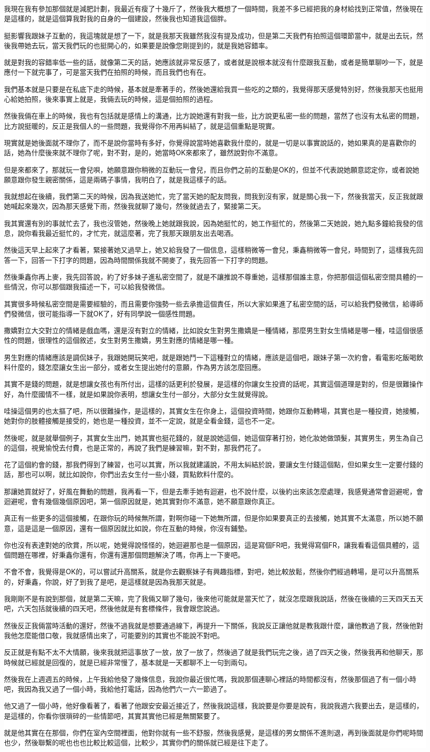 我現在我有參加那個就是減肥計劃，我最近有瘦了十幾斤了，然後我大概想了一個時間，我差不多已經把我的身材給找到正常值，然後現在是這樣的，就是這個算我對我的自身的一個建設，然後我也知道我這個胖。

挺影響我跟妹子互動的，我這塊就是想了一下，就是我那天我雖然我沒有提及成功，但是第二天我們有拍照這個環節當中，就是出去玩，然後我帶她去玩，當天我們玩的也挺開心的，如果要是說像您剛提到的，就是我她容錯率。

就是對我的容錯率低一些的話，就像第二天的話，她應該就非常反感了，或者就是說根本就沒有什麼跟我互動，或者是簡單聊吵一下，就是應付一下就完事了，可是當天我們在拍照的時候，而且我們也有在。

我們基本就是只要是在私底下走的時候，基本就是牽著手的，然後她還給我買一些吃的之類的，我覺得那天感覺特別好，然後我那天也挺用心給她拍照，後來事實上就是，我倆去玩的時候，這是個拍照的過程。

然後我倆在車上的時候，我也有包括就是感情上的溝通，比方說她還有對我一些，比方說更私密一些的問題，當然了也沒有太私密的問題，比方說挺暖的，反正是我個人的一些問題，我覺得你不用再糾結了，就是這個重點是現實。

現實就是她後面就不理你了，而不是說你當時有多好，你覺得說當時她喜歡我什麼的，就是一切是以事實說話的，她如果真的是喜歡你的話，她為什麼後來就不理你了呢，對不對，是的，她當時OK來都來了，雖然說對你不滿意。

但是來都來了，那就玩一會兒唄，她願意跟你稍微的互動玩一會兒，而且你們之前的互動是OK的，但並不代表說她願意認定你，或者說她願意跟你發生親密關係，這是兩碼子事情，我明白了，就是我這樣子的話。

我就想起在後續，我們第二天的時候，因為我送她忙，完了當天她的配友問我，問我到沒有家，就是關心我一下，然後我當天，反正我就跟她喊起來幾次，因為那天感覺下雨，然後我就聊了幾句，然後就過去了，緊接第二天。

我其實還有別的事就忙去了，我也沒管她，然後晚上她就跟我說，因為她挺忙的，她工作挺忙的，然後第二天她說，她九點多鐘給我發的信息，說你看我最近挺忙的，才忙完，就這麼著，完了我那天跟朋友出去喝酒。

然後這天早上起來了才看著，緊接著她又過早上，她又給我發了一個信息，這樣稍微等一會兒，秉鑫稍微等一會兒，時間到了，這樣我先回答一下，回答一下打字的問題，因為時間關係我就不開麥了，我先回答一下打字的問題。

然後秉鑫你再上麥，我先回答說，約了好多妹子進私密空間了，就是不讓推說不尊重她，這樣那個誰主意，你把那個這個私密空間具體的一些情況，你可以那個跟我描述一下，可以給我發微信。

其實很多時候私密空間是需要經驗的，而且需要你強勢一些去承擔這個責任，所以大家如果進了私密空間的話，可以給我們發微信，給導師們發微信，很可能指導一下就OK了，好有同學說一個感性問題。

撒嬌對立大交對立的情緒是戲血嗎，還是沒有對立的情緒，比如說女生對男生撒嬌是一種情緒，那麼男生對女生情緒是哪一種，哇這個很感性的問題，很理性的這個敘述，女生對男生撒嬌，男生對應的情緒是哪一種。

男生對應的情緒應該是調侃妹子，我跟她開玩笑吧，就是跟她鬥一下這種對立的情緒，應該是這個吧，跟妹子第一次約會，看電影吃飯喝飲料什麼的，錢怎麼讓女生出一部分，或者女生提出她付的意願，作為男方該怎麼回應。

其實不是錢的問題，就是想讓女孩也有所付出，這樣的話更利於發展，是這樣的你讓女生投資的話呢，其實這個道理是對的，但是很難操作好，為什麼國情不一樣，就是如果說你表明，想讓女生付一部分，大部分女生就覺得說。

哇操這個男的也太摳了吧，所以很難操作，是這樣的，其實女生在你身上，這個投資時間，她跟你互動轉場，其實也是一種投資，她接觸，她對你的肢體接觸是接受的，她也是一種投資，並不一定說，就是全看金錢，這也不一定。

然後呢，就是就舉個例子，其實女生出門，她其實也挺花錢的，就是說她這個，她這個穿著打扮，她化妝她做頭髮，其實男生，男生為自己的這個，視覺愉悅去付費，也是正常的，再說了我們是練習嘛，對不對，那我們花了。

花了這個約會的錢，那我們得到了練習，也可以其實，所以我就建議說，不用太糾結於說，要讓女生付錢這個點，但如果女生一定要付錢的話，那也可以啊，就比如說你，你們出去女生付一些小錢，買點飲料什麼的。

那讓她買就好了，好風在舞動的問題，我再看一下，但是去牽手她有迴避，也不說什麼，以後約出來該怎麼處理，我感覺通常會迴避呢，會迴避呢，會有幾個幾個原因吧，第一個原因就是，她其實對你不滿意，她不願意跟你真正。

真正有一些更多的這個接觸，在跟你玩的時候無所謂，對啊你碰一下她無所謂，但是你如果要真正的去接觸，她其實不太滿意，所以她不願意，這是這是一個原因，還有一個原因就比如說，你在互動的時候，你沒有鋪墊。

你也沒有表達對她的欣賞，所以呢，她覺得說怪怪的，她迴避那也是一個原因，這是寫個FR吧，我覺得寫個FR，讓我看看這個具體的，這個問題在哪裡，好秉鑫你還有，你還有還那個問題解決了嗎，你再上一下麥吧。

不會不會，我覺得是OK的，可以嘗試升高關系，就是你去觀察妹子有興趣指標，對吧，她比較放鬆，然後你們經過轉場，是可以升高關系的，好秉鑫，你說，好了到我了是吧，是這樣就是因為我那天就是。

我剛剛不是有說到那個，就是第二天嘛，完了我倆又聊了幾句，後來他可能就是當天忙了，就沒怎麼跟我說話，然後在後續的三天四天五天吧，六天包括就後續的四天吧，然後他就是有套標條件，我會跟您說過。

然後反正我倆當時活動的還好，然後不過我就是想要通過線下，再提升一下關係，我說反正讓他就是教我跟什麼，讓他教過了我，然後他對我他怎麼能借口敬，我就感情出來了，可能要別的其實也不能說不對吧。

反正就是有點不太不大情願，後來我就把這事放了一放，放了一放了，然後過了就是我們玩完之後，過了四天之後，然後我再和他聊天，那時候就已經就是回復的，就是已經非常慢了，基本就是一天都聊不上一句到兩句。

然後我在上週週五的時候，上午我給他發了幾條信息，我說你最近很忙嗎，我說那個連聊心裡話的時間都沒有，然後那個過了有一個小時吧，我因為我又過了一個小時，我給他打電話，因為他們六一六一節過了。

他又過了一個小時，他好像看著了，看著了他跟安安最近接近了，然後我說這樣，我說要是你要是說有，我說我週六我要出去，是這樣的，是這樣的，你看你很瑣碎的一些情節吧，其實其實他已經是無關緊要了。

就是他其實在在那個，你們在室內空間裡面，他對你就有一些不舒服，然後我感覺，是這樣的男女關係不進則退，再到後面就是你們呢時間也少，然後聯繫的呢也也也比較比較這個，比較少，其實你們的關係就已經是往下走了。
